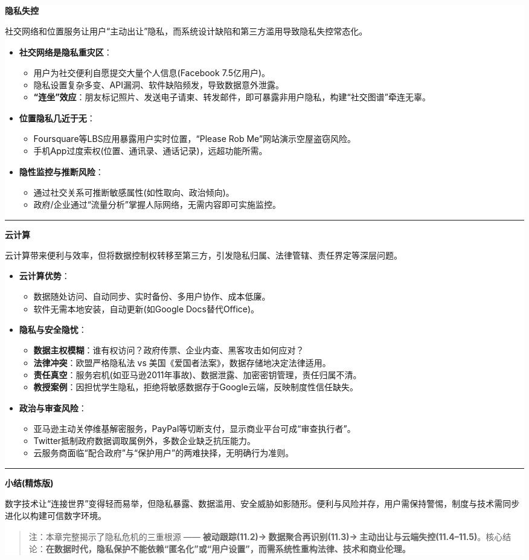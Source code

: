 **隐私失控**

社交网络和位置服务让用户“主动出让”隐私，而系统设计缺陷和第三方滥用导致隐私失控常态化。

- **社交网络是隐私重灾区**：
  - 用户为社交便利自愿提交大量个人信息(Facebook 7.5亿用户)。
  - 隐私设置复杂多变、API漏洞、软件缺陷频发，导致数据意外泄露。
  - **“连坐”效应**：朋友标记照片、发送电子请柬、转发邮件，即可暴露非用户隐私，构建“社交图谱”牵连无辜。

- **位置隐私几近于无**：
  - Foursquare等LBS应用暴露用户实时位置，“Please Rob Me”网站演示空屋盗窃风险。
  - 手机App过度索权(位置、通讯录、通话记录)，远超功能所需。

- **隐性监控与推断风险**：
  - 通过社交关系可推断敏感属性(如性取向、政治倾向)。
  - 政府/企业通过“流量分析”掌握人际网络，无需内容即可实施监控。

---

**云计算**

云计算带来便利与效率，但将数据控制权转移至第三方，引发隐私归属、法律管辖、责任界定等深层问题。

- **云计算优势**：
  - 数据随处访问、自动同步、实时备份、多用户协作、成本低廉。
  - 软件无需本地安装，自动更新(如Google Docs替代Office)。

- **隐私与安全隐忧**：
  - **数据主权模糊**：谁有权访问？政府传票、企业内查、黑客攻击如何应对？
  - **法律冲突**：欧盟严格隐私法 vs 美国《爱国者法案》，数据存储地决定法律适用。
  - **责任真空**：服务宕机(如亚马逊2011年事故)、数据泄露、加密密钥管理，责任归属不清。
  - **教授案例**：因担忧学生隐私，拒绝将敏感数据存于Google云端，反映制度性信任缺失。

- **政治与审查风险**：
  - 亚马逊主动关停维基解密服务，PayPal等切断支付，显示商业平台可成“审查执行者”。
  - Twitter抵制政府数据调取属例外，多数企业缺乏抗压能力。
  - 云服务商面临“配合政府”与“保护用户”的两难抉择，无明确行为准则。

---

**小结(精炼版)**

数字技术让“连接世界”变得轻而易举，但隐私暴露、数据滥用、安全威胁如影随形。便利与风险并存，用户需保持警惕，制度与技术需同步进化以构建可信数字环境。

> 注：本章完整揭示了隐私危机的三重根源 —— **被动跟踪(11.2)→ 数据聚合再识别(11.3)→ 主动出让与云端失控(11.4–11.5)**。核心结论：**在数据时代，隐私保护不能依赖“匿名化”或“用户设置”，而需系统性重构法律、技术和商业伦理。**
